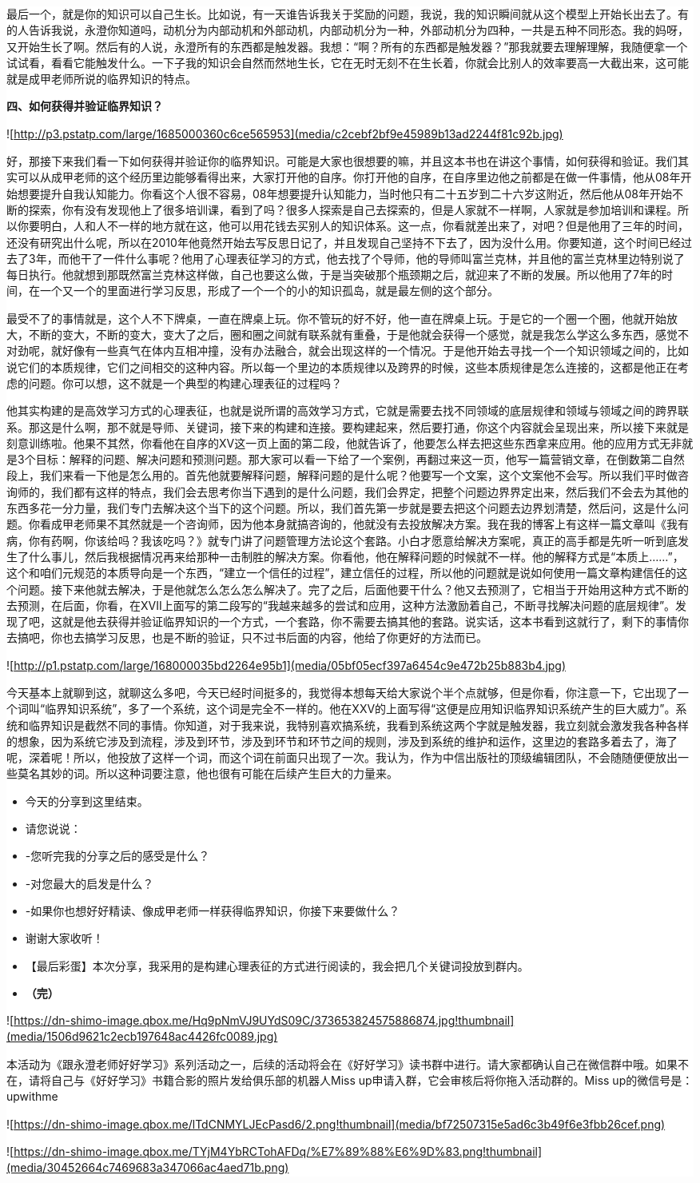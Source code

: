 最后一个，就是你的知识可以自己生长。比如说，有一天谁告诉我关于奖励的问题，我说，我的知识瞬间就从这个模型上开始长出去了。有的人告诉我说，永澄你知道吗，动机分为内部动机和外部动机，内部动机分为一种，外部动机分为四种，一共是五种不同形态。我的妈呀，又开始生长了啊。然后有的人说，永澄所有的东西都是触发器。我想：“啊？所有的东西都是触发器？”那我就要去理解理解，我随便拿一个试试看，看看它能触发什么。一下子我的知识会自然而然地生长，它在无时无刻不在生长着，你就会比别人的效率要高一大截出来，这可能就是成甲老师所说的临界知识的特点。

**四、如何获得并验证临界知识？**

![http://p3.pstatp.com/large/1685000360c6ce565953](media/c2cebf2bf9e45989b13ad2244f81c92b.jpg)

好，那接下来我们看一下如何获得并验证你的临界知识。可能是大家也很想要的嘛，并且这本书也在讲这个事情，如何获得和验证。我们其实可以从成甲老师的这个经历里边能够看得出来，大家打开他的自序。你打开他的自序，在自序里边他之前都是在做一件事情，他从08年开始想要提升自我认知能力。你看这个人很不容易，08年想要提升认知能力，当时他只有二十五岁到二十六岁这附近，然后他从08年开始不断的探索，你有没有发现他上了很多培训课，看到了吗？很多人探索是自己去探索的，但是人家就不一样啊，人家就是参加培训和课程。所以你要明白，人和人不一样的地方就在这，他可以用花钱去买别人的知识体系。这一点，你看就差出来了，对吧？但是他用了三年的时间，还没有研究出什么呢，所以在2010年他竟然开始去写反思日记了，并且发现自己坚持不下去了，因为没什么用。你要知道，这个时间已经过去了3年，而他干了一件什么事呢？他用了心理表征学习的方式，他去找了个导师，他的导师叫富兰克林，并且他的富兰克林里边特别说了每日执行。他就想到那既然富兰克林这样做，自己也要这么做，于是当突破那个瓶颈期之后，就迎来了不断的发展。所以他用了7年的时间，在一个又一个的里面进行学习反思，形成了一个一个的小的知识孤岛，就是最左侧的这个部分。

最受不了的事情就是，这个人不下牌桌，一直在牌桌上玩。你不管玩的好不好，他一直在牌桌上玩。于是它的一个圈一个圈，他就开始放大，不断的变大，不断的变大，变大了之后，圈和圈之间就有联系就有重叠，于是他就会获得一个感觉，就是我怎么学这么多东西，感觉不对劲呢，就好像有一些真气在体内互相冲撞，没有办法融合，就会出现这样的一个情况。于是他开始去寻找一个一个知识领域之间的，比如说它们的本质规律，它们之间相交的这种内容。所以每一个里边的本质规律以及跨界的时候，这些本质规律是怎么连接的，这都是他正在考虑的问题。你可以想，这不就是一个典型的构建心理表征的过程吗？

他其实构建的是高效学习方式的心理表征，也就是说所谓的高效学习方式，它就是需要去找不同领域的底层规律和领域与领域之间的跨界联系。那这是什么啊，那不就是导师、关键词，接下来的构建和连接。要构建起来，然后要打通，你这个内容就会呈现出来，所以接下来就是刻意训练啦。他果不其然，你看他在自序的XV这一页上面的第二段，他就告诉了，他要怎么样去把这些东西拿来应用。他的应用方式无非就是3个目标：解释的问题、解决问题和预测问题。那大家可以看一下给了一个案例，再翻过来这一页，他写一篇营销文章，在倒数第二自然段上，我们来看一下他是怎么用的。首先他就要解释问题，解释问题的是什么呢？他要写一个文案，这个文案他不会写。所以我们平时做咨询师的，我们都有这样的特点，我们会去思考你当下遇到的是什么问题，我们会界定，把整个问题边界界定出来，然后我们不会去为其他的东西多花一分力量，我们专门去解决这个当下的这个问题。所以，我们首先第一步就是要去把这个问题去边界划清楚，然后问，这是什么问题。你看成甲老师果不其然就是一个咨询师，因为他本身就搞咨询的，他就没有去投放解决方案。我在我的博客上有这样一篇文章叫《我有病，你有药啊，你该给吗？我该吃吗？》就专门讲了问题管理方法论这个套路。小白才愿意给解决方案呢，真正的高手都是先听一听到底发生了什么事儿，然后我根据情况再来给那种一击制胜的解决方案。你看他，他在解释问题的时候就不一样。他的解释方式是“本质上……”，这个和咱们元规范的本质导向是一个东西，“建立一个信任的过程”，建立信任的过程，所以他的问题就是说如何使用一篇文章构建信任的这个问题。接下来他就去解决，于是他就怎么怎么怎么解决了。完了之后，后面他要干什么？他又去预测了，它相当于开始用这种方式不断的去预测，在后面，你看，在XVII上面写的第二段写的“我越来越多的尝试和应用，这种方法激励着自己，不断寻找解决问题的底层规律”。发现了吧，这就是他去获得并验证临界知识的一个方式，一个套路，你不需要去搞其他的套路。说实话，这本书看到这就行了，剩下的事情你去搞吧，你也去搞学习反思，也是不断的验证，只不过书后面的内容，他给了你更好的方法而已。

![http://p1.pstatp.com/large/168000035bd2264e95b1](media/05bf05ecf397a6454c9e472b25b883b4.jpg)

今天基本上就聊到这，就聊这么多吧，今天已经时间挺多的，我觉得本想每天给大家说个半个点就够，但是你看，你注意一下，它出现了一个词叫“临界知识系统”，多了一个系统，这个词是完全不一样的。他在XXV的上面写得“这便是应用知识临界知识系统产生的巨大威力”。系统和临界知识是截然不同的事情。你知道，对于我来说，我特别喜欢搞系统，我看到系统这两个字就是触发器，我立刻就会激发我各种各样的想象，因为系统它涉及到流程，涉及到环节，涉及到环节和环节之间的规则，涉及到系统的维护和运作，这里边的套路多着去了，海了呢，深着呢！所以，他投放了这样一个词，而这个词在前面只出现了一次。我认为，作为中信出版社的顶级编辑团队，不会随随便便放出一些莫名其妙的词。所以这种词要注意，他也很有可能在后续产生巨大的力量来。

-   今天的分享到这里结束。

-   请您说说：

-   \-您听完我的分享之后的感受是什么？

-   \-对您最大的启发是什么？

-   \-如果你也想好好精读、像成甲老师一样获得临界知识，你接下来要做什么？

-   谢谢大家收听！

-   【最后彩蛋】本次分享，我采用的是构建心理表征的方式进行阅读的，我会把几个关键词投放到群内。

-   **（完）**

![https://dn-shimo-image.qbox.me/Hq9pNmVJ9UYdS09C/373653824575886874.jpg!thumbnail](media/1506d9621c2ecb197648ac4426fc0089.jpg)

本活动为《跟永澄老师好好学习》系列活动之一，后续的活动将会在《好好学习》读书群中进行。请大家都确认自己在微信群中哦。如果不在，请将自己与《好好学习》书籍合影的照片发给俱乐部的机器人Miss
up申请入群，它会审核后将你拖入活动群的。Miss up的微信号是：upwithme

![https://dn-shimo-image.qbox.me/lTdCNMYLJEcPasd6/2.png!thumbnail](media/bf72507315e5ad6c3b49f6e3fbb26cef.png)

![https://dn-shimo-image.qbox.me/TYjM4YbRCTohAFDq/%E7%89%88%E6%9D%83.png!thumbnail](media/30452664c7469683a347066ac4aed71b.png)

